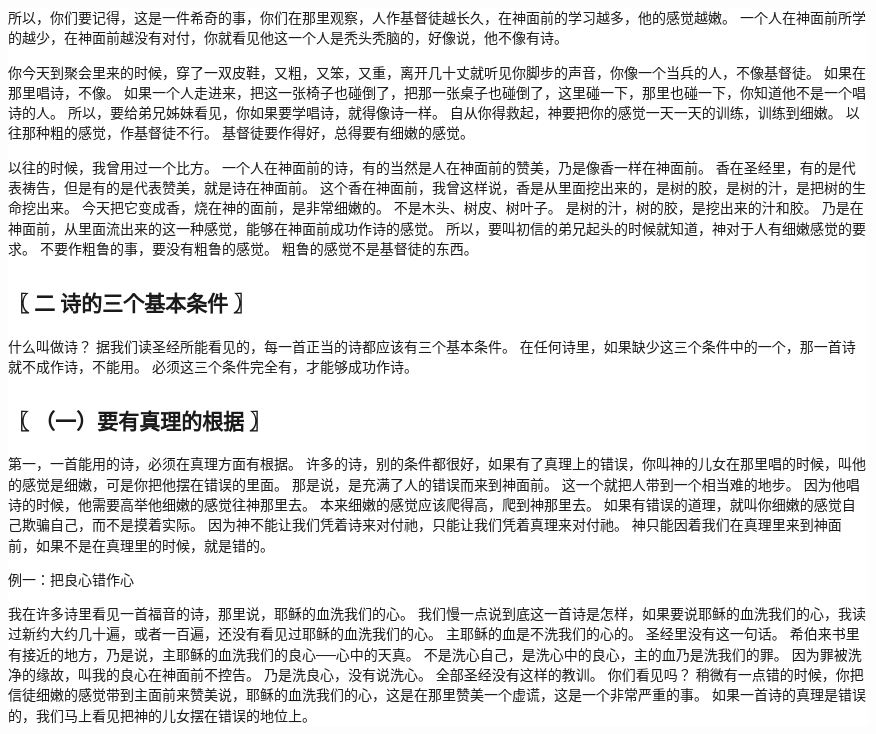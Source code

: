 所以，你们要记得，这是一件希奇的事，你们在那里观察，人作基督徒越长久，在神面前的学习越多，他的感觉越嫩。
一个人在神面前所学的越少，在神面前越没有对付，你就看见他这一个人是秃头秃脑的，好像说，他不像有诗。

你今天到聚会里来的时候，穿了一双皮鞋，又粗，又笨，又重，离开几十丈就听见你脚步的声音，你像一个当兵的人，不像基督徒。
如果在那里唱诗，不像。
如果一个人走进来，把这一张椅子也碰倒了，把那一张桌子也碰倒了，这里碰一下，那里也碰一下，你知道他不是一个唱诗的人。
所以，要给弟兄姊妹看见，你如果要学唱诗，就得像诗一样。
自从你得救起，神要把你的感觉一天一天的训练，训练到细嫩。
以往那种粗的感觉，作基督徒不行。
基督徒要作得好，总得要有细嫩的感觉。

以往的时候，我曾用过一个比方。
一个人在神面前的诗，有的当然是人在神面前的赞美，乃是像香一样在神面前。
香在圣经里，有的是代表祷告，但是有的是代表赞美，就是诗在神面前。
这个香在神面前，我曾这样说，香是从里面挖出来的，是树的胶，是树的汁，是把树的生命挖出来。
今天把它变成香，烧在神的面前，是非常细嫩的。
不是木头、树皮、树叶子。
是树的汁，树的胶，是挖出来的汁和胶。
乃是在神面前，从里面流出来的这一种感觉，能够在神面前成功作诗的感觉。
所以，要叫初信的弟兄起头的时候就知道，神对于人有细嫩感觉的要求。
不要作粗鲁的事，要没有粗鲁的感觉。
粗鲁的感觉不是基督徒的东西。

## 〖 二  诗的三个基本条件 〗

什么叫做诗？
据我们读圣经所能看见的，每一首正当的诗都应该有三个基本条件。
在任何诗里，如果缺少这三个条件中的一个，那一首诗就不成作诗，不能用。
必须这三个条件完全有，才能够成功作诗。

## 〖 （一）要有真理的根据 〗

第一，一首能用的诗，必须在真理方面有根据。
许多的诗，别的条件都很好，如果有了真理上的错误，你叫神的儿女在那里唱的时候，叫他的感觉是细嫩，可是你把他摆在错误的里面。
那是说，是充满了人的错误而来到神面前。
这一个就把人带到一个相当难的地步。
因为他唱诗的时候，他需要高举他细嫩的感觉往神那里去。
本来细嫩的感觉应该爬得高，爬到神那里去。
如果有错误的道理，就叫你细嫩的感觉自己欺骗自己，而不是摸着实际。
因为神不能让我们凭着诗来对付祂，只能让我们凭着真理来对付祂。
神只能因着我们在真理里来到神面前，如果不是在真理里的时候，就是错的。

例一：把良心错作心

我在许多诗里看见一首福音的诗，那里说，耶稣的血洗我们的心。
我们慢一点说到底这一首诗是怎样，如果要说耶稣的血洗我们的心，我读过新约大约几十遍，或者一百遍，还没有看见过耶稣的血洗我们的心。
主耶稣的血是不洗我们的心的。
圣经里没有这一句话。
希伯来书里有接近的地方，乃是说，主耶稣的血洗我们的良心──心中的天真。
不是洗心自己，是洗心中的良心，主的血乃是洗我们的罪。
因为罪被洗净的缘故，叫我的良心在神面前不控告。
乃是洗良心，没有说洗心。
全部圣经没有这样的教训。
你们看见吗？
稍微有一点错的时候，你把信徒细嫩的感觉带到主面前来赞美说，耶稣的血洗我们的心，这是在那里赞美一个虚谎，这是一个非常严重的事。
如果一首诗的真理是错误的，我们马上看见把神的儿女摆在错误的地位上。
